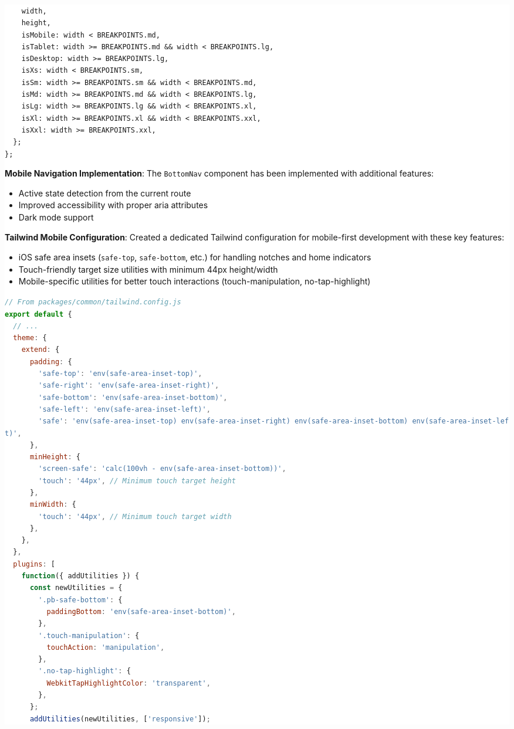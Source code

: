 ```tsx
    width,
    height,
    isMobile: width < BREAKPOINTS.md,
    isTablet: width >= BREAKPOINTS.md && width < BREAKPOINTS.lg,
    isDesktop: width >= BREAKPOINTS.lg,
    isXs: width < BREAKPOINTS.sm,
    isSm: width >= BREAKPOINTS.sm && width < BREAKPOINTS.md,
    isMd: width >= BREAKPOINTS.md && width < BREAKPOINTS.lg,
    isLg: width >= BREAKPOINTS.lg && width < BREAKPOINTS.xl,
    isXl: width >= BREAKPOINTS.xl && width < BREAKPOINTS.xxl,
    isXxl: width >= BREAKPOINTS.xxl,
  };
};
```

**Mobile Navigation Implementation**:
The `BottomNav` component has been implemented with additional features:
- Active state detection from the current route
- Improved accessibility with proper aria attributes
- Dark mode support

**Tailwind Mobile Configuration**:
Created a dedicated Tailwind configuration for mobile-first development with these key features:
- iOS safe area insets (`safe-top`, `safe-bottom`, etc.) for handling notches and home indicators
- Touch-friendly target size utilities with minimum 44px height/width
- Mobile-specific utilities for better touch interactions (touch-manipulation, no-tap-highlight)

```js
// From packages/common/tailwind.config.js
export default {
  // ...
  theme: {
    extend: {
      padding: {
        'safe-top': 'env(safe-area-inset-top)',
        'safe-right': 'env(safe-area-inset-right)',
        'safe-bottom': 'env(safe-area-inset-bottom)',
        'safe-left': 'env(safe-area-inset-left)',
        'safe': 'env(safe-area-inset-top) env(safe-area-inset-right) env(safe-area-inset-bottom) env(safe-area-inset-left)',
      },
      minHeight: {
        'screen-safe': 'calc(100vh - env(safe-area-inset-bottom))',
        'touch': '44px', // Minimum touch target height
      },
      minWidth: {
        'touch': '44px', // Minimum touch target width
      },
    },
  },
  plugins: [
    function({ addUtilities }) {
      const newUtilities = {
        '.pb-safe-bottom': {
          paddingBottom: 'env(safe-area-inset-bottom)',
        },
        '.touch-manipulation': {
          touchAction: 'manipulation',
        },
        '.no-tap-highlight': {
          WebkitTapHighlightColor: 'transparent',
        },
      };
      addUtilities(newUtilities, ['responsive']);
```